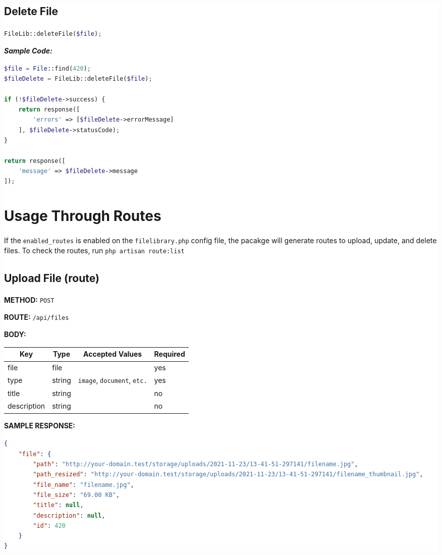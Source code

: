 ## Delete File
```php
FileLib::deleteFile($file);
```

***Sample Code:***
```php
$file = File::find(420);
$fileDelete = FileLib::deleteFile($file);

if (!$fileDelete->success) {
    return response([
        'errors' => [$fileDelete->errorMessage]
    ], $fileDelete->statusCode);
}

return response([
    'message' => $fileDelete->message
]);
```

# Usage Through Routes

If the `enabled_routes` is enabled on the `filelibrary.php` config file, the pacakge will generate routes to upload, update, and delete files.
To check the routes, run `php artisan route:list`

## Upload File (route)
**METHOD:** `POST`

**ROUTE:** `/api/files`

**BODY:**

| Key | Type | Accepted Values | Required |
| ------ | ------ | ------ | ------ |
| file | file | <your uploaded fle> | yes |
| type | string | `image`, `document`, `etc.` | yes |
| title | string | <any> | no |
| description | string | <any> | no |

**SAMPLE RESPONSE:**
```json
{
    "file": {
        "path": "http://your-domain.test/storage/uploads/2021-11-23/13-41-51-297141/filename.jpg",
        "path_resized": "http://your-domain.test/storage/uploads/2021-11-23/13-41-51-297141/filename_thumbnail.jpg",
        "file_name": "filename.jpg",
        "file_size": "69.00 KB",
        "title": null,
        "description": null,
        "id": 420
    }
}
```
